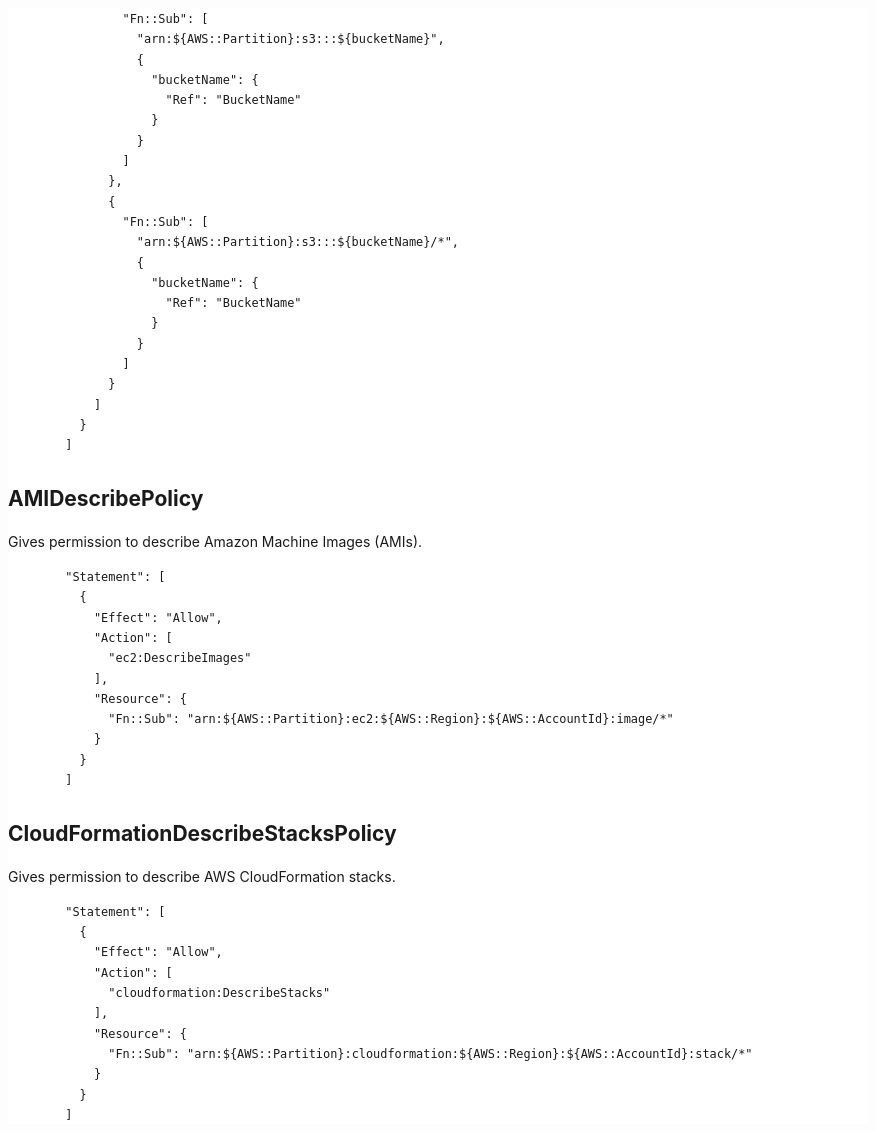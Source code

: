 ```
                "Fn::Sub": [
                  "arn:${AWS::Partition}:s3:::${bucketName}",
                  {
                    "bucketName": {
                      "Ref": "BucketName"
                    }
                  }
                ]
              },
              {
                "Fn::Sub": [
                  "arn:${AWS::Partition}:s3:::${bucketName}/*",
                  {
                    "bucketName": {
                      "Ref": "BucketName"
                    }
                  }
                ]
              }
            ]
          }
        ]
```

## AMIDescribePolicy<a name="ami-describe-policy"></a>

Gives permission to describe Amazon Machine Images \(AMIs\)\.

```
        "Statement": [
          {
            "Effect": "Allow",
            "Action": [
              "ec2:DescribeImages"
            ],
            "Resource": {
              "Fn::Sub": "arn:${AWS::Partition}:ec2:${AWS::Region}:${AWS::AccountId}:image/*"
            }
          }
        ]
```

## CloudFormationDescribeStacksPolicy<a name="cloud-formation-describe-stacks-policy"></a>

Gives permission to describe AWS CloudFormation stacks\.

```
        "Statement": [
          {
            "Effect": "Allow",
            "Action": [
              "cloudformation:DescribeStacks"
            ],
            "Resource": {
              "Fn::Sub": "arn:${AWS::Partition}:cloudformation:${AWS::Region}:${AWS::AccountId}:stack/*"
            }
          }
        ]
```
